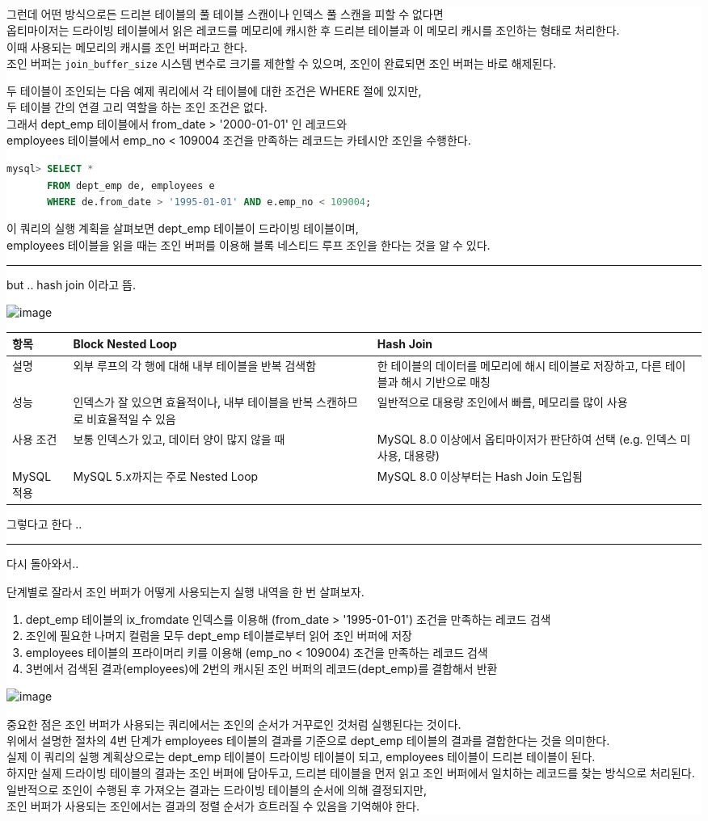그런데 어떤 방식으로든 드리븐 테이블의 풀 테이블 스캔이나 인덱스 풀 스캔을 피할 수 없다면 <br>
옵티마이저는 드라이빙 테이블에서 읽은 레코드를 메모리에 캐시한 후 드리븐 테이블과 이 메모리 캐시를 조인하는 형태로 처리한다. <br>
이때 사용되는 메모리의 캐시를 조인 버퍼라고 한다. <br>
조인 버퍼는 `join_buffer_size` 시스템 변수로 크기를 제한할 수 있으며, 조인이 완료되면 조인 버퍼는 바로 해제된다. <br>

두 테이블이 조인되는 다음 예제 쿼리에서 각 테이블에 대한 조건은 WHERE 절에 있지만, <br>
두 테이블 간의 연결 고리 역할을 하는 조인 조건은 없다. <br>
그래서 dept_emp 테이블에서 from_date > '2000-01-01' 인 레코드와 <br>
employees 테이블에서 emp_no < 109004 조건을 만족하는 레코드는 카테시안 조인을 수행한다. <br>
```sql
mysql> SELECT *
       FROM dept_emp de, employees e
       WHERE de.from_date > '1995-01-01' AND e.emp_no < 109004;
```

이 쿼리의 실행 계획을 살펴보면 dept_emp 테이블이 드라이빙 테이블이며, <br>
employees 테이블을 읽을 때는 조인 버퍼를 이용해 블록 네스티드 루프 조인을 한다는 것을 알 수 있다. <br>

*****

but .. hash join 이라고 뜸.

<img width="1103" height="84" alt="image" src="https://github.com/user-attachments/assets/a1b687ec-0fe1-4453-8674-eb28b5e43681" />

| 항목       | Block Nested Loop                             | Hash Join                                         |
| :-------- | :-------------------------------------------- | :------------------------------------------------ |
| 설명       | 외부 루프의 각 행에 대해 내부 테이블을 반복 검색함                 | 한 테이블의 데이터를 메모리에 해시 테이블로 저장하고, 다른 테이블과 해시 기반으로 매칭 |
| 성능       | 인덱스가 잘 있으면 효율적이나, 내부 테이블을 반복 스캔하므로 비효율적일 수 있음 | 일반적으로 대용량 조인에서 빠름, 메모리를 많이 사용                     |
| 사용 조건    | 보통 인덱스가 있고, 데이터 양이 많지 않을 때                    | MySQL 8.0 이상에서 옵티마이저가 판단하여 선택 (e.g. 인덱스 미사용, 대용량)  |
| MySQL 적용 | MySQL 5.x까지는 주로 Nested Loop                   | MySQL 8.0 이상부터는 Hash Join 도입됨                     |


그렇다고 한다 ..

*****

다시 돌아와서.. 

단계별로 잘라서 조인 버퍼가 어떻게 사용되는지 실행 내역을 한 번 살펴보자. 

1. dept_emp 테이블의 ix_fromdate 인덱스를 이용해 (from_date > '1995-01-01') 조건을 만족하는 레코드 검색
2. 조인에 필요한 나머지 컬럼을 모두 dept_emp 테이블로부터 읽어 조인 버퍼에 저장
3. employees 테이블의 프라이머리 키를 이용해 (emp_no < 109004) 조건을 만족하는 레코드 검색
4. 3번에서 검색된 결과(employees)에 2번의 캐시된 조인 버퍼의 레코드(dept_emp)를 결합해서 반환

<img width="770" height="478" alt="image" src="https://github.com/user-attachments/assets/1dd4b7e8-4e59-4edc-9dac-dbffc5bea8e4" />

중요한 점은 조인 버퍼가 사용되는 쿼리에서는 조인의 순서가 거꾸로인 것처럼 실행된다는 것이다. <br>
위에서 설명한 절차의 4번 단계가 employees 테이블의 결과를 기준으로 dept_emp 테이블의 결과를 결합한다는 것을 의미한다. <br>
실제 이 쿼리의 실행 계획상으로는 dept_emp 테이블이 드라이빙 테이블이 되고, employees 테이블이 드리븐 테이블이 된다. <br>
하지만 실제 드라이빙 테이블의 결과는 조인 버퍼에 담아두고, 드리븐 테이블을 먼저 읽고 조인 버퍼에서 일치하는 레코드를 찾는 방식으로 처리된다. <br>
일반적으로 조인이 수행된 후 가져오는 결과는 드라이빙 테이블의 순서에 의해 결정되지만, <br>
조인 버퍼가 사용되는 조인에서는 결과의 정렬 순서가 흐트러질 수 있음을 기억해야 한다. <br>
